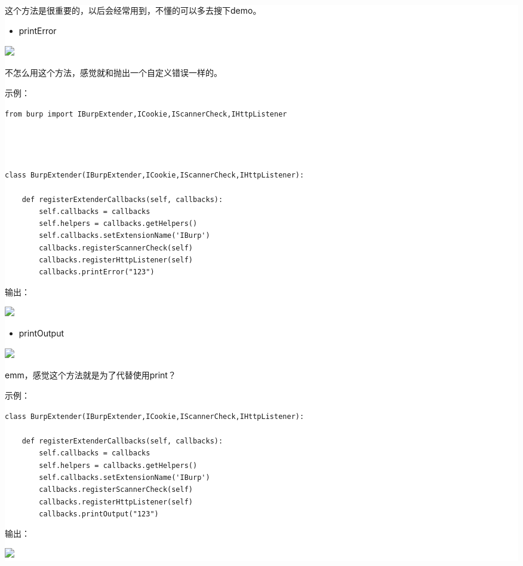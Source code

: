 这个方法是很重要的，以后会经常用到，不懂的可以多去搜下demo。

-   printError

[![](assets/1698897659-23139466e8b83456c328589ed987d209.jpg)](https://tva1.sinaimg.cn/large/006tNbRwgy1galxfjqymnj317s088759.jpg)

不怎么用这个方法，感觉就和抛出一个自定义错误一样的。

示例：

```plain
from burp import IBurpExtender,ICookie,IScannerCheck,IHttpListener




class BurpExtender(IBurpExtender,ICookie,IScannerCheck,IHttpListener):

    def registerExtenderCallbacks(self, callbacks):
        self.callbacks = callbacks
        self.helpers = callbacks.getHelpers()
        self.callbacks.setExtensionName('IBurp')
        callbacks.registerScannerCheck(self)
        callbacks.registerHttpListener(self)
        callbacks.printError("123")
```

输出：

[![](assets/1698897659-af2b9e148669437e62ea7ffb03d0d287.jpg)](https://tva1.sinaimg.cn/large/006tNbRwgy1galxfkbdpuj312w0r8gnl.jpg)

-   printOutput

[![](assets/1698897659-e8c07b6dbba79eb5b40ac69f2cb547fe.jpg)](https://tva1.sinaimg.cn/large/006tNbRwgy1galxfknf20j30tw08cdgr.jpg)

emm，感觉这个方法就是为了代替使用print？

示例：

```plain
class BurpExtender(IBurpExtender,ICookie,IScannerCheck,IHttpListener):

    def registerExtenderCallbacks(self, callbacks):
        self.callbacks = callbacks
        self.helpers = callbacks.getHelpers()
        self.callbacks.setExtensionName('IBurp')
        callbacks.registerScannerCheck(self)
        callbacks.registerHttpListener(self)
        callbacks.printOutput("123")
```

输出：

[![](assets/1698897659-fa5da05a6e26100be45ae76b4b3b11f9.jpg)](https://tva1.sinaimg.cn/large/006tNbRwgy1galxfl4twoj31hk0og0u5.jpg)

